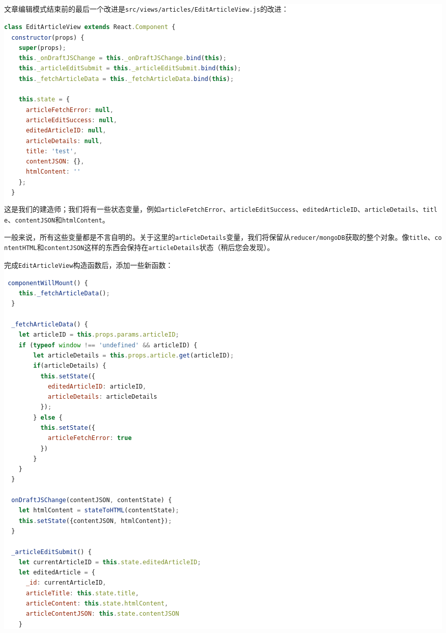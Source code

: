 文章编辑模式结束前的最后一个改进是`src/views/articles/EditArticleView.js`的改进：

```jsx
class EditArticleView extends React.Component { 
  constructor(props) { 
    super(props); 
    this._onDraftJSChange = this._onDraftJSChange.bind(this); 
    this._articleEditSubmit = this._articleEditSubmit.bind(this); 
    this._fetchArticleData = this._fetchArticleData.bind(this); 

    this.state = { 
      articleFetchError: null, 
      articleEditSuccess: null, 
      editedArticleID: null, 
      articleDetails: null, 
      title: 'test', 
      contentJSON: {}, 
      htmlContent: '' 
    }; 
  }

```

这是我们的建造师；我们将有一些状态变量，例如`articleFetchError`、`articleEditSuccess`、`editedArticleID`、`articleDetails`、`title`、`contentJSON`和`htmlContent`。

一般来说，所有这些变量都是不言自明的。关于这里的`articleDetails`变量，我们将保留从`reducer/mongoDB`获取的整个对象。像`title`、`contentHTML`和`contentJSON`这样的东西会保持在`articleDetails`状态（稍后您会发现）。

完成`EditArticleView`构造函数后，添加一些新函数：

```jsx
 componentWillMount() { 
    this._fetchArticleData(); 
  } 

  _fetchArticleData() { 
    let articleID = this.props.params.articleID; 
    if (typeof window !== 'undefined' && articleID) { 
        let articleDetails = this.props.article.get(articleID); 
        if(articleDetails) { 
          this.setState({  
            editedArticleID: articleID,  
            articleDetails: articleDetails 
          }); 
        } else { 
          this.setState({ 
            articleFetchError: true 
          }) 
        } 
    } 
  } 

  onDraftJSChange(contentJSON, contentState) { 
    let htmlContent = stateToHTML(contentState); 
    this.setState({contentJSON, htmlContent}); 
  } 

  _articleEditSubmit() { 
    let currentArticleID = this.state.editedArticleID; 
    let editedArticle = { 
      _id: currentArticleID, 
      articleTitle: this.state.title, 
      articleContent: this.state.htmlContent, 
      articleContentJSON: this.state.contentJSON 
    } 
```